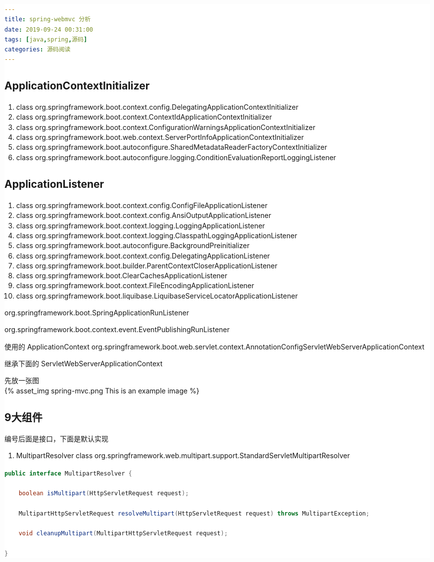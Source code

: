 ```yaml
---
title: spring-webmvc 分析
date: 2019-09-24 00:31:00
tags: [java,spring,源码]
categories: 源码阅读
---
```



## ApplicationContextInitializer
1. class org.springframework.boot.context.config.DelegatingApplicationContextInitializer
2. class org.springframework.boot.context.ContextIdApplicationContextInitializer
3. class org.springframework.boot.context.ConfigurationWarningsApplicationContextInitializer
4. class org.springframework.boot.web.context.ServerPortInfoApplicationContextInitializer
5. class org.springframework.boot.autoconfigure.SharedMetadataReaderFactoryContextInitializer
6. class org.springframework.boot.autoconfigure.logging.ConditionEvaluationReportLoggingListener

## ApplicationListener
1. class org.springframework.boot.context.config.ConfigFileApplicationListener
2. class org.springframework.boot.context.config.AnsiOutputApplicationListener
3. class org.springframework.boot.context.logging.LoggingApplicationListener
4. class org.springframework.boot.context.logging.ClasspathLoggingApplicationListener
5. class org.springframework.boot.autoconfigure.BackgroundPreinitializer
6. class org.springframework.boot.context.config.DelegatingApplicationListener
7. class org.springframework.boot.builder.ParentContextCloserApplicationListener
8. class org.springframework.boot.ClearCachesApplicationListener
9. class org.springframework.boot.context.FileEncodingApplicationListener
10. class org.springframework.boot.liquibase.LiquibaseServiceLocatorApplicationListener



org.springframework.boot.SpringApplicationRunListener


org.springframework.boot.context.event.EventPublishingRunListener


使用的 ApplicationContext
org.springframework.boot.web.servlet.context.AnnotationConfigServletWebServerApplicationContext

继承下面的
ServletWebServerApplicationContext

先放一张图	
{% asset_img spring-mvc.png This is an example image %}

## 9大组件
编号后面是接口，下面是默认实现
1. MultipartResolver
class org.springframework.web.multipart.support.StandardServletMultipartResolver
```java
public interface MultipartResolver {

	boolean isMultipart(HttpServletRequest request);

	MultipartHttpServletRequest resolveMultipart(HttpServletRequest request) throws MultipartException;

	void cleanupMultipart(MultipartHttpServletRequest request);

}
```
